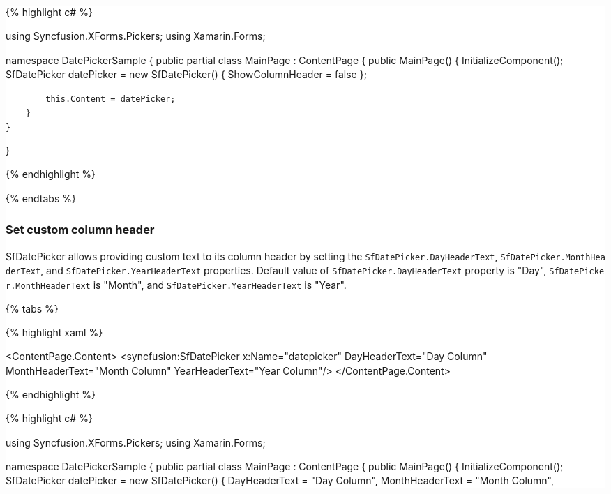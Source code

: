 {% highlight c# %}

using Syncfusion.XForms.Pickers;
using Xamarin.Forms;

namespace DatePickerSample
{
    public partial class MainPage : ContentPage
    {
        public MainPage()
        {
            InitializeComponent();
            SfDatePicker datePicker = new SfDatePicker()
            {
                ShowColumnHeader = false
            };

            this.Content = datePicker;
        }
    }
}

{% endhighlight %}

{% endtabs %}

### Set custom column header 

SfDatePicker allows providing custom text to its column header by setting the `SfDatePicker.DayHeaderText`, `SfDatePicker.MonthHeaderText`, and `SfDatePicker.YearHeaderText` properties. Default value of `SfDatePicker.DayHeaderText` property is "Day", `SfDatePicker.MonthHeaderText` is "Month", and `SfDatePicker.YearHeaderText` is "Year".

{% tabs %}

{% highlight xaml %}

<?xml version="1.0" encoding="utf-8" ?>
<ContentPage xmlns="http://xamarin.com/schemas/2014/forms"
             xmlns:x="http://schemas.microsoft.com/winfx/2009/xaml"
             xmlns:local="clr-namespace:DatePickerSample"
             xmlns:syncfusion="clr-namespace:Syncfusion.XForms.Pickers;assembly=Syncfusion.SfPicker.XForms"
             x:Class="DatePickerSample.MainPage">
    <ContentPage.Content>
        <syncfusion:SfDatePicker x:Name="datepicker"
                                 DayHeaderText="Day Column"
                                 MonthHeaderText="Month Column"
                                 YearHeaderText="Year Column"/>
    </ContentPage.Content>
</ContentPage>
 
{% endhighlight %}

{% highlight c# %}

using Syncfusion.XForms.Pickers;
using Xamarin.Forms;

namespace DatePickerSample
{
    public partial class MainPage : ContentPage
    {
        public MainPage()
        {
            InitializeComponent();
            SfDatePicker datePicker = new SfDatePicker()
            {
                DayHeaderText = "Day Column",
                MonthHeaderText = "Month Column",